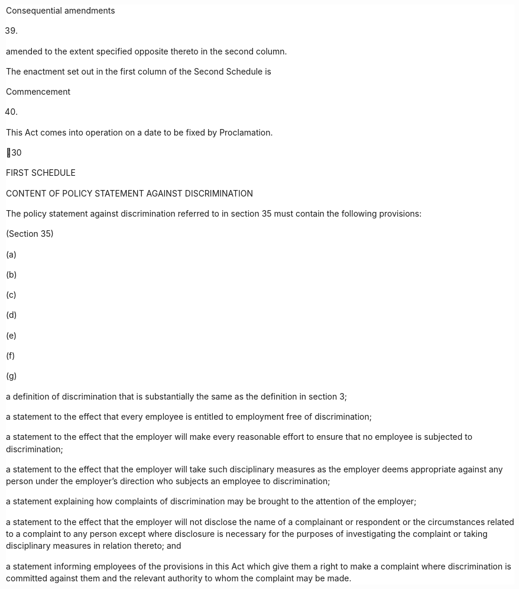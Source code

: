 Consequential amendments

39.
amended to the extent specified opposite thereto in the second column.

The enactment set out in the first column of the Second Schedule is

Commencement

40.

This Act comes into operation on a date to be fixed by Proclamation.

30

FIRST SCHEDULE

CONTENT OF POLICY STATEMENT AGAINST DISCRIMINATION

The policy statement against discrimination referred to in section 35 must contain the following
provisions:

(Section 35)

(a)

(b)

(c)

(d)

(e)

(f)

(g)

a definition of discrimination that is substantially the same as the definition in section
3;

a  statement  to  the  effect  that  every  employee  is  entitled  to  employment  free  of
discrimination;

a statement to the effect that the employer will make every reasonable effort to ensure
that no employee is subjected to discrimination;

a statement to the effect that the employer will take such disciplinary measures as
the employer deems appropriate against any person under the employer’s direction
who subjects an employee to discrimination;

a  statement  explaining  how  complaints  of  discrimination  may  be  brought  to  the
attention of the employer;

a statement to the effect that the employer will not disclose the name of a complainant
or respondent or the circumstances related to a complaint to any person except where
disclosure  is  necessary  for  the  purposes  of  investigating  the  complaint  or  taking
disciplinary measures in relation thereto; and

a statement informing employees of the provisions in this Act which give them a
right to make a complaint where discrimination is committed against them and the
relevant authority to whom the complaint may be made.

